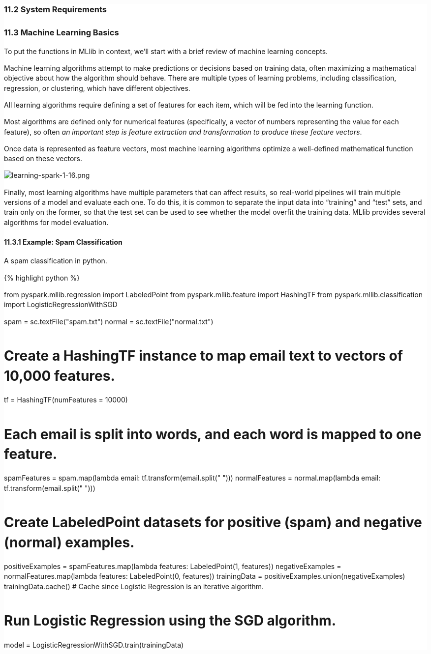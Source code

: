 ### 11.2 System Requirements

### 11.3 Machine Learning Basics

To put the functions in MLlib in context, we’ll start with a brief review of machine learning concepts.

Machine learning algorithms attempt to make predictions or decisions based on training data, often maximizing a mathematical objective about how the algorithm should behave. There are multiple types of learning problems, including classification, regression, or clustering, which have different objectives. 

All learning algorithms require defining a set of features for each item, which will be fed into the learning function. 

Most algorithms are defined only for numerical features (specifically, a vector of numbers representing the value for each feature), so often *an important step is feature extraction and transformation to produce these feature vectors*. 

Once data is represented as feature vectors, most machine learning algorithms optimize a well-defined mathematical function based on these vectors. 

![learning-spark-1-16.png](../images/learning-spark-1-16.png)

Finally, most learning algorithms have multiple parameters that can affect results, so real-world pipelines will train multiple versions of a model and evaluate each one. To do this, it is common to separate the input data into “training” and “test” sets, and train only on the former, so that the test set can be used to see whether the model overfit the training data. MLlib provides several algorithms for model evaluation.


#### 11.3.1 Example: Spam Classification

A spam classification in python.

{% highlight python %}

from pyspark.mllib.regression import LabeledPoint
from pyspark.mllib.feature import HashingTF
from pyspark.mllib.classification import LogisticRegressionWithSGD

spam = sc.textFile("spam.txt")
normal = sc.textFile("normal.txt")

# Create a HashingTF instance to map email text to vectors of 10,000 features.
tf = HashingTF(numFeatures = 10000)
# Each email is split into words, and each word is mapped to one feature.
spamFeatures = spam.map(lambda email: tf.transform(email.split(" ")))
normalFeatures = normal.map(lambda email: tf.transform(email.split(" ")))

# Create LabeledPoint datasets for positive (spam) and negative (normal) examples.
positiveExamples = spamFeatures.map(lambda features: LabeledPoint(1, features))
negativeExamples = normalFeatures.map(lambda features: LabeledPoint(0, features))
trainingData = positiveExamples.union(negativeExamples)
trainingData.cache() # Cache since Logistic Regression is an iterative algorithm.

# Run Logistic Regression using the SGD algorithm.
model = LogisticRegressionWithSGD.train(trainingData)
